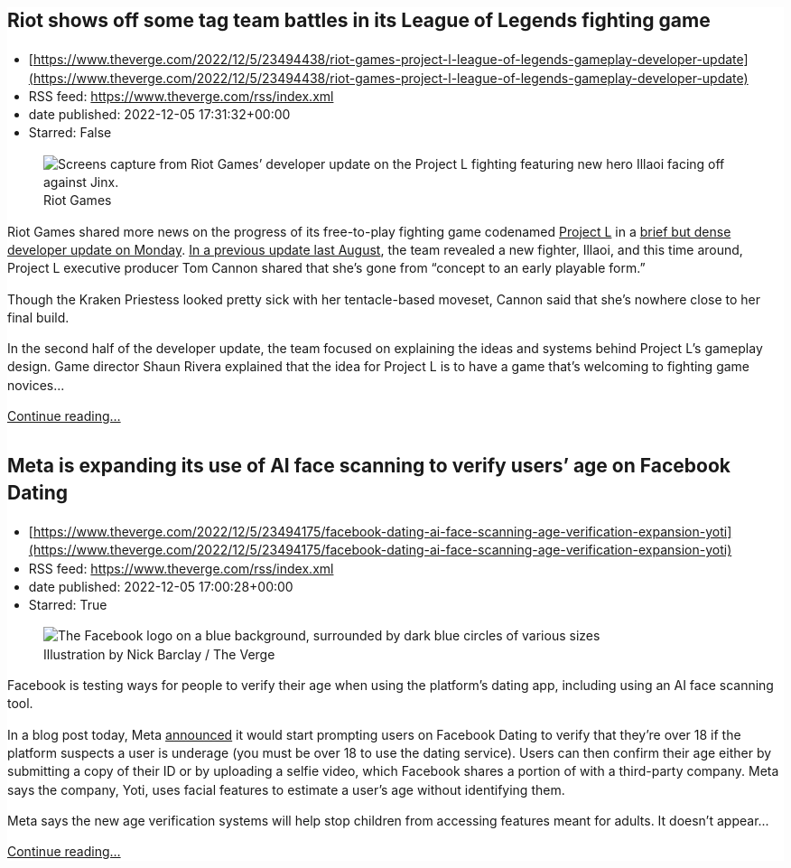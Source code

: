 ## Riot shows off some tag team battles in its League of Legends fighting game
 - [https://www.theverge.com/2022/12/5/23494438/riot-games-project-l-league-of-legends-gameplay-developer-update](https://www.theverge.com/2022/12/5/23494438/riot-games-project-l-league-of-legends-gameplay-developer-update)
 - RSS feed: https://www.theverge.com/rss/index.xml
 - date published: 2022-12-05 17:31:32+00:00
 - Starred: False

<figure>
      <img alt="Screens capture from Riot Games’ developer update on the Project L fighting featuring new hero Illaoi facing off against Jinx." src="https://cdn.vox-cdn.com/thumbor/XYpuPxOWM1I1s-8z7cNWl5omHw4=/169x0:1744x1050/1310x873/cdn.vox-cdn.com/uploads/chorus_image/image/71713002/Screen_Shot_2022_12_05_at_11.50.04_AM.0.png" />
        <figcaption>Riot Games</figcaption>
    </figure>

  <p id="PM4ZTw">Riot Games shared more news on the progress of its free-to-play fighting game codenamed <a href="https://www.theverge.com/2019/10/15/20915338/league-of-legends-animated-series-fighting-game-cards-arcane-runeterra-project-l-trailers">Project L</a> in a <a href="https://youtu.be/9zNqyHAP9zc">brief but dense developer update on Monday</a>. <a href="https://www.theverge.com/2022/8/1/23287237/riot-games-project-l-league-of-legends-fighting-game-free-illaoi">In a previous update last August</a>, the team revealed a new fighter, Illaoi, and this time around, Project L executive producer Tom Cannon shared that she’s gone from “concept to an early playable form.” </p>
<p id="UFZcrQ">Though the Kraken Priestess looked pretty sick with her tentacle-based moveset, Cannon said that she’s nowhere close to her final build.</p>
<p id="SClXCw">In the second half of the developer update, the team focused on explaining the ideas and systems behind Project L’s gameplay design. Game director Shaun Rivera explained that the idea for Project L is to have a game that’s welcoming to fighting game novices...</p>
  <p>
    <a href="https://www.theverge.com/2022/12/5/23494438/riot-games-project-l-league-of-legends-gameplay-developer-update">Continue reading&hellip;</a>
  </p>

## Meta is expanding its use of AI face scanning to verify users’ age on Facebook Dating
 - [https://www.theverge.com/2022/12/5/23494175/facebook-dating-ai-face-scanning-age-verification-expansion-yoti](https://www.theverge.com/2022/12/5/23494175/facebook-dating-ai-face-scanning-age-verification-expansion-yoti)
 - RSS feed: https://www.theverge.com/rss/index.xml
 - date published: 2022-12-05 17:00:28+00:00
 - Starred: True

<figure>
      <img alt="The Facebook logo on a blue background, surrounded by dark blue circles of various sizes" src="https://cdn.vox-cdn.com/thumbor/KHHdA_Ww71rMLyrODn4pufra8i0=/0x0:2040x1360/1310x873/cdn.vox-cdn.com/uploads/chorus_image/image/71712856/STK040_VRG_Illo_N_Barclay_2_facebook.0.jpg" />
        <figcaption>Illustration by Nick Barclay / The Verge</figcaption>
    </figure>

  <p id="zV7ixb">Facebook is testing ways for people to verify their age when using the platform’s dating app, including using an AI face scanning tool.</p>
<p id="OoiNum">In a blog post today, Meta <a href="https://about.fb.com/news/2022/12/facebook-dating-age-verification/">announced</a> it would start prompting users on Facebook Dating to verify that they’re over 18 if the platform suspects a user is underage (you must be over 18 to use the dating service). Users can then confirm their age either by submitting a copy of their ID or by uploading a selfie video, which Facebook shares a portion of with a third-party company. Meta says the company, Yoti, uses facial features to estimate a user’s age without identifying them.</p>
<p id="HHo7Hj">Meta says the new age verification systems will help stop children from accessing features meant for adults. It doesn’t appear...</p>
  <p>
    <a href="https://www.theverge.com/2022/12/5/23494175/facebook-dating-ai-face-scanning-age-verification-expansion-yoti">Continue reading&hellip;</a>
  </p>
